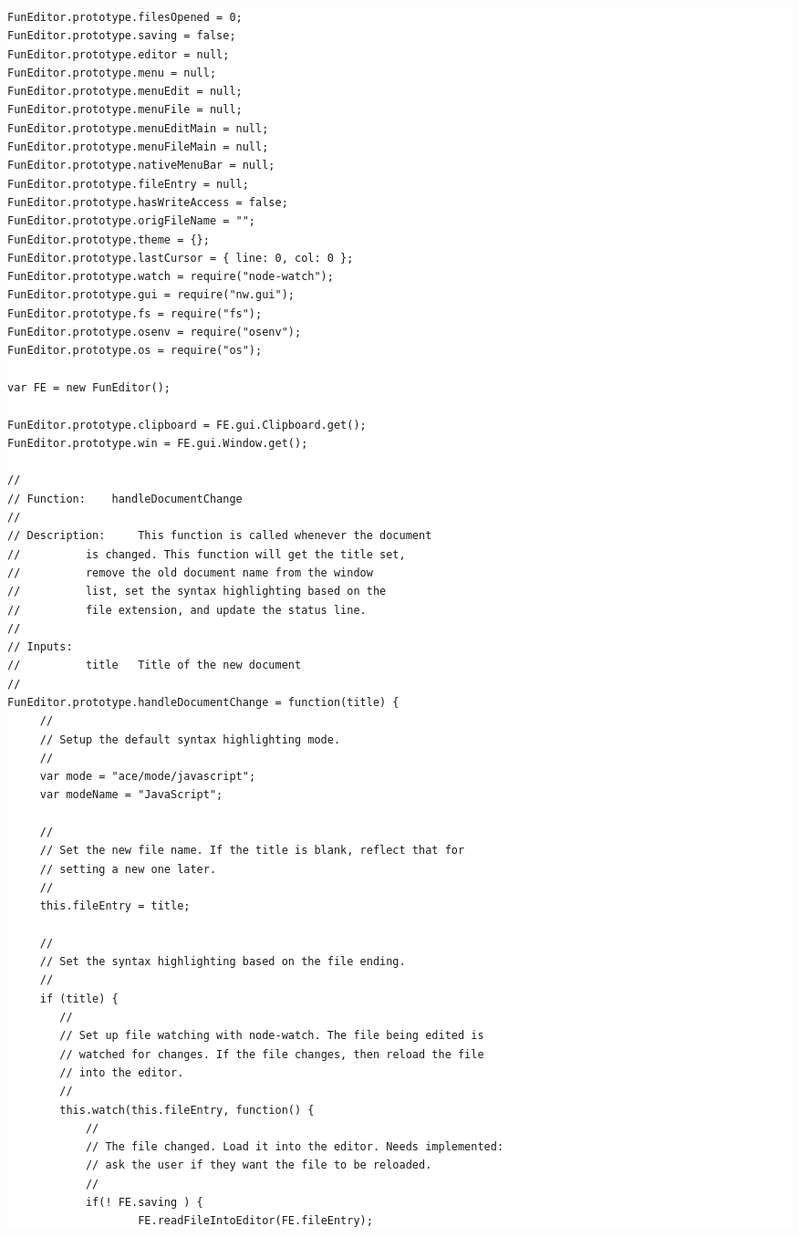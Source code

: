     FunEditor.prototype.filesOpened = 0;
    FunEditor.prototype.saving = false;
    FunEditor.prototype.editor = null;
    FunEditor.prototype.menu = null;
    FunEditor.prototype.menuEdit = null;
    FunEditor.prototype.menuFile = null;
    FunEditor.prototype.menuEditMain = null;
    FunEditor.prototype.menuFileMain = null;
    FunEditor.prototype.nativeMenuBar = null;
    FunEditor.prototype.fileEntry = null;
    FunEditor.prototype.hasWriteAccess = false;
    FunEditor.prototype.origFileName = "";
    FunEditor.prototype.theme = {};
    FunEditor.prototype.lastCursor = { line: 0, col: 0 };
    FunEditor.prototype.watch = require("node-watch");
    FunEditor.prototype.gui = require("nw.gui");
    FunEditor.prototype.fs = require("fs");
    FunEditor.prototype.osenv = require("osenv");
    FunEditor.prototype.os = require("os");

    var FE = new FunEditor();

    FunEditor.prototype.clipboard = FE.gui.Clipboard.get();
    FunEditor.prototype.win = FE.gui.Window.get();

    //
    // Function:    handleDocumentChange
    //
    // Description:     This function is called whenever the document
    //          is changed. This function will get the title set,
    //          remove the old document name from the window
    //          list, set the syntax highlighting based on the
    //          file extension, and update the status line.
    //
    // Inputs:
    //          title   Title of the new document
    //
    FunEditor.prototype.handleDocumentChange = function(title) {
         //
         // Setup the default syntax highlighting mode.
         //
         var mode = "ace/mode/javascript";
         var modeName = "JavaScript";

         //
         // Set the new file name. If the title is blank, reflect that for
         // setting a new one later.
         //
         this.fileEntry = title;

         //
         // Set the syntax highlighting based on the file ending.
         //
         if (title) {
            //
            // Set up file watching with node-watch. The file being edited is
            // watched for changes. If the file changes, then reload the file
            // into the editor.
            //
            this.watch(this.fileEntry, function() {
                //
                // The file changed. Load it into the editor. Needs implemented:
                // ask the user if they want the file to be reloaded.
                //
                if(! FE.saving ) {
                        FE.readFileIntoEditor(FE.fileEntry);